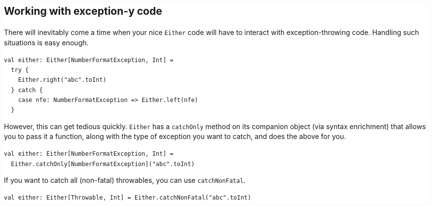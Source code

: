 ## Working with exception-y code
There will inevitably come a time when your nice `Either` code will have to interact with exception-throwing
code. Handling such situations is easy enough.

```tut:book
val either: Either[NumberFormatException, Int] =
  try {
    Either.right("abc".toInt)
  } catch {
    case nfe: NumberFormatException => Either.left(nfe)
  }
```

However, this can get tedious quickly. `Either` has a `catchOnly` method on its companion object
(via syntax enrichment) that allows you to pass it a function, along with the type of exception you want to catch, and does the
above for you.

```tut:book
val either: Either[NumberFormatException, Int] =
  Either.catchOnly[NumberFormatException]("abc".toInt)
```

If you want to catch all (non-fatal) throwables, you can use `catchNonFatal`.

```tut:book
val either: Either[Throwable, Int] = Either.catchNonFatal("abc".toInt)
```
